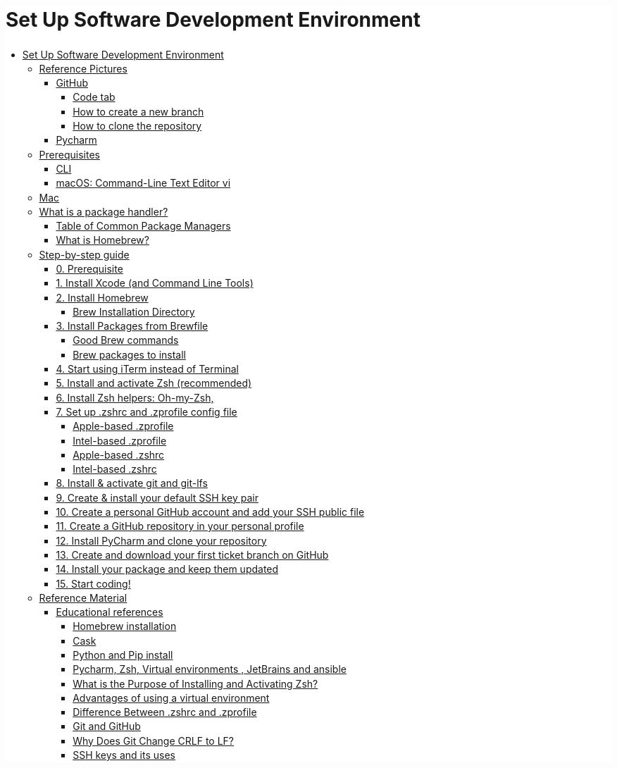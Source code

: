 # Set Up Software Development Environment


* [Set Up Software Development Environment](#set-up-software-development-environment)
  * [Reference Pictures](#reference-pictures)
    * [GitHub](#github)
      * [Code tab](#code-tab)
      * [How to create a new branch](#how-to-create-a-new-branch)
      * [How to clone the repository](#how-to-clone-the-repository)
    * [Pycharm](#pycharm)
  * [Prerequisites](#prerequisites)
    * [CLI](#cli)
    * [macOS: Command-Line Text Editor vi](#macos-command-line-text-editor-vi)
  * [Mac](#mac)
  * [What is a package handler?](#what-is-a-package-handler)
    * [Table of Common Package Managers](#table-of-common-package-managers)
    * [What is Homebrew?](#what-is-homebrew)
  * [Step-by-step guide](#step-by-step-guide)
    * [0. Prerequisite](#0-prerequisite)
    * [1. Install Xcode (and Command Line Tools)](#1-install-xcode-and-command-line-tools)
    * [2. Install Homebrew](#2-install-homebrew)
      * [Brew Installation Directory](#brew-installation-directory)
    * [3. Install Packages from Brewfile](#3-install-packages-from-brewfile)
      * [Good Brew commands](#good-brew-commands)
      * [Brew packages to install](#brew-packages-to-install)
    * [4. Start using iTerm instead of Terminal](#4-start-using-iterm-instead-of-terminal)
    * [5. Install and activate Zsh (recommended)](#5-install-and-activate-zsh-recommended)
    * [6. Install Zsh helpers: Oh-my-Zsh,](#6-install-zsh-helpers-oh-my-zsh)
    * [7. Set up .zshrc and .zprofile config file](#7-set-up-zshrc-and-zprofile-config-file)
      * [Apple-based .zprofile](#apple-based-zprofile)
      * [Intel-based .zprofile](#intel-based-zprofile)
      * [Apple-based .zshrc](#apple-based-zshrc)
      * [Intel-based .zshrc](#intel-based-zshrc)
    * [8. Install & activate git and git-lfs](#8-install--activate-git-and-git-lfs)
    * [9. Create & install your default SSH key pair](#9-create--install-your-default-ssh-key-pair)
    * [10. Create a personal GitHub account and add your SSH public file](#10-create-a-personal-github-account-and-add-your-ssh-public-file)
    * [11. Create a GitHub repository in your personal profile](#11-create-a-github-repository-in-your-personal-profile)
    * [12. Install PyCharm and clone your repository](#12-install-pycharm-and-clone-your-repository)
    * [13. Create and download your first ticket branch on GitHub](#13-create-and-download-your-first-ticket-branch-on-github)
    * [14. Install your package and keep them updated](#14-install-your-package-and-keep-them-updated)
    * [15. Start coding!](#15-start-coding)
  * [Reference Material](#reference-material)
    * [Educational references](#educational-references)
      * [Homebrew installation](#homebrew-installation)
      * [Cask](#cask)
      * [Python and Pip install](#python-and-pip-install)
      * [Pycharm, Zsh, Virtual environments , JetBrains and ansible](#pycharm-zsh-virtual-environments--jetbrains-and-ansible)
      * [What is the Purpose of Installing and Activating Zsh?](#what-is-the-purpose-of-installing-and-activating-zsh)
      * [Advantages of using a virtual environment](#advantages-of-using-a-virtual-environment)
      * [Difference Between .zshrc and .zprofile](#difference-between-zshrc-and-zprofile)
      * [Git and GitHub](#git-and-github)
      * [Why Does Git Change CRLF to LF?](#why-does-git-change-crlf-to-lf)
      * [SSH keys and its uses](#ssh-keys-and-its-uses)

